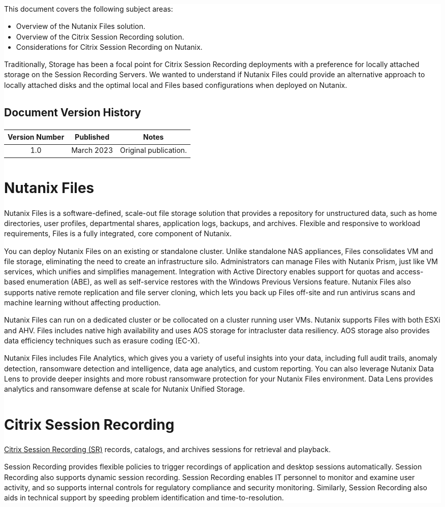 This document covers the following subject areas:

- Overview of the Nutanix Files solution.
- Overview of the Citrix Session Recording solution.
- Considerations for Citrix Session Recording on Nutanix.

Traditionally, Storage has been a focal point for Citrix Session Recording deployments with a preference for locally attached storage on the Session Recording Servers. We wanted to understand if Nutanix Files could provide an alternative approach to locally attached disks and the optimal local and Files based configurations when deployed on Nutanix.

## Document Version History

| **Version Number** | **Published** | **Notes** |
| :---: | --- | --- |
| 1.0 | March 2023 | Original publication. |

# Nutanix Files

Nutanix Files is a software-defined, scale-out file storage solution that provides a repository for unstructured data, such as home directories, user profiles, departmental shares, application logs, backups, and archives. Flexible and responsive to workload requirements, Files is a fully integrated, core component of Nutanix.

You can deploy Nutanix Files on an existing or standalone cluster. Unlike standalone NAS appliances, Files consolidates VM and file storage, eliminating the need to create an infrastructure silo. Administrators can manage Files with Nutanix Prism, just like VM services, which unifies and simplifies management. Integration with Active Directory enables support for quotas and access-based enumeration (ABE), as well as self-service restores with the Windows Previous Versions feature. Nutanix Files also supports native remote replication and file server cloning, which lets you back up Files off-site and run antivirus scans and machine learning without affecting production.

Nutanix Files can run on a dedicated cluster or be collocated on a cluster running user VMs. Nutanix supports Files with both ESXi and AHV. Files includes native high availability and uses AOS storage for intracluster data resiliency. AOS storage also provides data efficiency techniques such as erasure coding (EC-X).

Nutanix Files includes File Analytics, which gives you a variety of useful insights into your data, including full audit trails, anomaly detection, ransomware detection and intelligence, data age analytics, and custom reporting. You can also leverage Nutanix Data Lens to provide deeper insights and more robust ransomware protection for your Nutanix Files environment. Data Lens provides analytics and ransomware defense at scale for Nutanix Unified Storage.

# Citrix Session Recording

[Citrix Session Recording (SR)](https://docs.citrix.com/en-us/session-recording/current-release/) records, catalogs, and archives sessions for retrieval and playback.

Session Recording provides flexible policies to trigger recordings of application and desktop sessions automatically. Session Recording also supports dynamic session recording. Session Recording enables IT personnel to monitor and examine user activity, and so supports internal controls for regulatory compliance and security monitoring. Similarly, Session Recording also aids in technical support by speeding problem identification and time-to-resolution.
